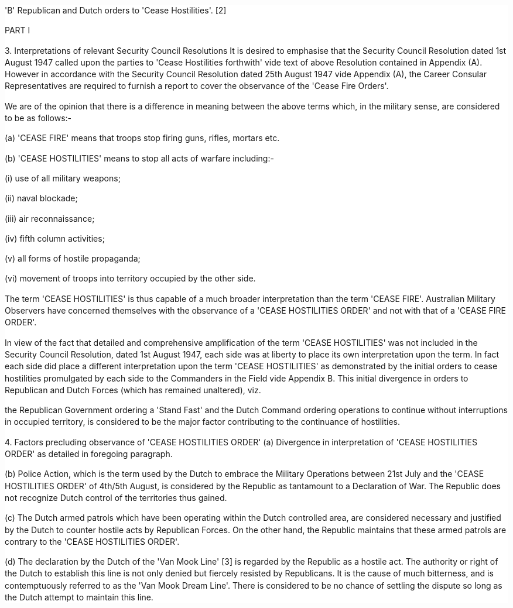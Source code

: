 'B' Republican and Dutch orders to 'Cease Hostilities'. [2]

PART I

3\. Interpretations of relevant Security Council Resolutions It is desired to emphasise that the Security Council Resolution dated 1st August 1947 called upon the parties to 'Cease Hostilities forthwith' vide text of above Resolution contained in Appendix (A). However in accordance with the Security Council Resolution dated 25th August 1947 vide Appendix (A), the Career Consular Representatives are required to furnish a report to cover the observance of the 'Cease Fire Orders'.

We are of the opinion that there is a difference in meaning between the above terms which, in the military sense, are considered to be as follows:-

(a) 'CEASE FIRE' means that troops stop firing guns, rifles, mortars etc.

(b) 'CEASE HOSTILITIES' means to stop all acts of warfare including:-

(i) use of all military weapons;

(ii) naval blockade;

(iii) air reconnaissance;

(iv) fifth column activities;

(v) all forms of hostile propaganda;

(vi) movement of troops into territory occupied by the other side.

The term 'CEASE HOSTILITIES' is thus capable of a much broader interpretation than the term 'CEASE FIRE'. Australian Military Observers have concerned themselves with the observance of a 'CEASE HOSTILITIES ORDER' and not with that of a 'CEASE FIRE ORDER'.

In view of the fact that detailed and comprehensive amplification of the term 'CEASE HOSTILITIES' was not included in the Security Council Resolution, dated 1st August 1947, each side was at liberty to place its own interpretation upon the term. In fact each side did place a different interpretation upon the term 'CEASE HOSTILITIES' as demonstrated by the initial orders to cease hostilities promulgated by each side to the Commanders in the Field vide Appendix B. This initial divergence in orders to Republican and Dutch Forces (which has remained unaltered), viz.

the Republican Government ordering a 'Stand Fast' and the Dutch Command ordering operations to continue without interruptions in occupied territory, is considered to be the major factor contributing to the continuance of hostilities.

4\. Factors precluding observance of 'CEASE HOSTILITIES ORDER' (a) Divergence in interpretation of 'CEASE HOSTILITIES ORDER' as detailed in foregoing paragraph.

(b) Police Action, which is the term used by the Dutch to embrace the Military Operations between 21st July and the 'CEASE HOSTILITIES ORDER' of 4th/5th August, is considered by the Republic as tantamount to a Declaration of War. The Republic does not recognize Dutch control of the territories thus gained.

(c) The Dutch armed patrols which have been operating within the Dutch controlled area, are considered necessary and justified by the Dutch to counter hostile acts by Republican Forces. On the other hand, the Republic maintains that these armed patrols are contrary to the 'CEASE HOSTILITIES ORDER'.

(d) The declaration by the Dutch of the 'Van Mook Line' [3] is regarded by the Republic as a hostile act. The authority or right of the Dutch to establish this line is not only denied but fiercely resisted by Republicans. It is the cause of much bitterness, and is contemptuously referred to as the 'Van Mook Dream Line'. There is considered to be no chance of settling the dispute so long as the Dutch attempt to maintain this line.
